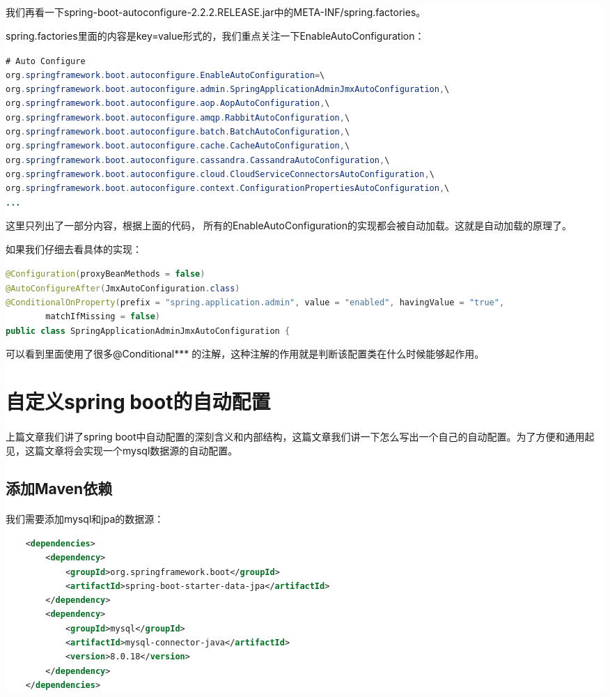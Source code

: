 我们再看一下spring-boot-autoconfigure-2.2.2.RELEASE.jar中的META-INF/spring.factories。

spring.factories里面的内容是key=value形式的，我们重点关注一下EnableAutoConfiguration：

```java
# Auto Configure
org.springframework.boot.autoconfigure.EnableAutoConfiguration=\
org.springframework.boot.autoconfigure.admin.SpringApplicationAdminJmxAutoConfiguration,\
org.springframework.boot.autoconfigure.aop.AopAutoConfiguration,\
org.springframework.boot.autoconfigure.amqp.RabbitAutoConfiguration,\
org.springframework.boot.autoconfigure.batch.BatchAutoConfiguration,\
org.springframework.boot.autoconfigure.cache.CacheAutoConfiguration,\
org.springframework.boot.autoconfigure.cassandra.CassandraAutoConfiguration,\
org.springframework.boot.autoconfigure.cloud.CloudServiceConnectorsAutoConfiguration,\
org.springframework.boot.autoconfigure.context.ConfigurationPropertiesAutoConfiguration,\
...
```

这里只列出了一部分内容，根据上面的代码， 所有的EnableAutoConfiguration的实现都会被自动加载。这就是自动加载的原理了。

如果我们仔细去看具体的实现：

```java
@Configuration(proxyBeanMethods = false)
@AutoConfigureAfter(JmxAutoConfiguration.class)
@ConditionalOnProperty(prefix = "spring.application.admin", value = "enabled", havingValue = "true",
        matchIfMissing = false)
public class SpringApplicationAdminJmxAutoConfiguration {
```

可以看到里面使用了很多@Conditional*** 的注解，这种注解的作用就是判断该配置类在什么时候能够起作用。

# 自定义spring boot的自动配置

上篇文章我们讲了spring boot中自动配置的深刻含义和内部结构，这篇文章我们讲一下怎么写出一个自己的自动配置。为了方便和通用起见，这篇文章将会实现一个mysql数据源的自动配置。

## 添加Maven依赖

我们需要添加mysql和jpa的数据源：

```xml
    <dependencies>
        <dependency>
            <groupId>org.springframework.boot</groupId>
            <artifactId>spring-boot-starter-data-jpa</artifactId>
        </dependency>
        <dependency>
            <groupId>mysql</groupId>
            <artifactId>mysql-connector-java</artifactId>
            <version>8.0.18</version>
        </dependency>
    </dependencies>
```

